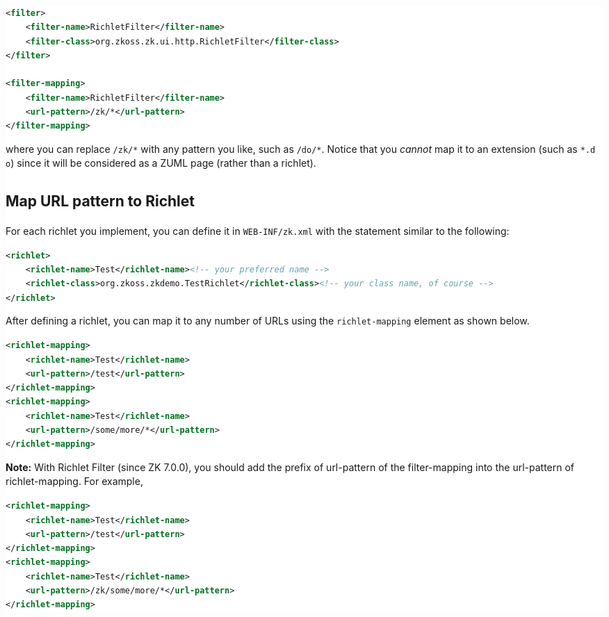 ``` xml
<filter>
    <filter-name>RichletFilter</filter-name>
    <filter-class>org.zkoss.zk.ui.http.RichletFilter</filter-class>
</filter>

<filter-mapping>
    <filter-name>RichletFilter</filter-name>
    <url-pattern>/zk/*</url-pattern>
</filter-mapping>
```

where you can replace `/zk/*` with any pattern you like, such as
`/do/*`. Notice that you *cannot* map it to an extension (such as
`*.do`) since it will be considered as a ZUML page (rather than a
richlet).

## Map URL pattern to Richlet

For each richlet you implement, you can define it in `WEB-INF/zk.xml`
with the statement similar to the following:

``` xml
<richlet>
    <richlet-name>Test</richlet-name><!-- your preferred name -->
    <richlet-class>org.zkoss.zkdemo.TestRichlet</richlet-class><!-- your class name, of course -->
</richlet>
```

After defining a richlet, you can map it to any number of URLs using the
`richlet-mapping` element as shown below.

``` xml
<richlet-mapping>
    <richlet-name>Test</richlet-name>
    <url-pattern>/test</url-pattern>
</richlet-mapping>
<richlet-mapping>
    <richlet-name>Test</richlet-name>
    <url-pattern>/some/more/*</url-pattern>
</richlet-mapping>
```

**Note:** With Richlet Filter (since ZK 7.0.0), you should add the
prefix of url-pattern of the filter-mapping into the url-pattern of
richlet-mapping. For example,

``` xml
<richlet-mapping>
    <richlet-name>Test</richlet-name>
    <url-pattern>/test</url-pattern>
</richlet-mapping>
<richlet-mapping>
    <richlet-name>Test</richlet-name>
    <url-pattern>/zk/some/more/*</url-pattern>
</richlet-mapping>
```
